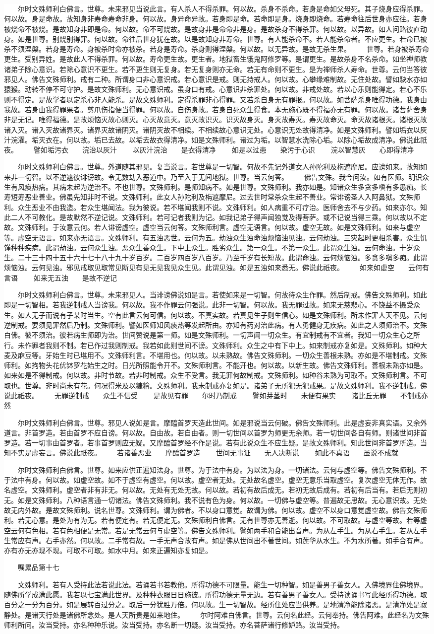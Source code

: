 　　尔时文殊师利白佛言。世尊。未来邪见当说此言。有人杀人不得杀罪。何以故。杀身不杀命。若身是命如父母死。其子烧身应得杀罪。何以故。身是命故。故知身非寿命寿命非身。何以故。身异命异故。若身即是命。若命即是身。烧身即烧命。若寿命往后世身亦应往。若身被烧命不被烧。是故知身非即是命。何以故。命不可烧故。是故身非是命命非是身。是故杀身不得杀罪。何以故。以异故。如人问路彼直动身。如是世尊。别烧别得罪。何以故。命往后世身犹在故。以是故知身非寿命。世尊。有人能杀命不。若人能杀命者。不应更生。若命已被杀不须涅槃。若身是寿命。身被杀时命亦被杀。若身是寿命。杀身则得涅槃。何以故。以无异故。是故无杀生果。
　　世尊。若身被杀寿命更生。受别异姓。是故此人不得杀罪。何以故。寿命更生故。更生者。地狱畜生饿鬼阿修罗等。是谓更生。是故杀身不名杀命。如坐禅师教诸弟子除心意识。若除心意识不更生。若不更生则无复身。若无复身则亦无命。若无有命则不更生。是为禅师杀人寿命。世尊。云何当答彼邪见人。佛告文殊师利。戒有二种。所谓身口非心意识戒。若心意识是戒。则无持戒人。何以故。心攀缘难制故。无住处故。譬如駃水亦如猿猴。动转不停不可守护。是故文殊师利。无心意识戒。虽身口有戒。心意识非杀罪处。何以故。非戒处故。若以心乐则能得定。若心不乐则不得定。是故学者以定杀心非人能杀。是故文殊师利。定得杀罪非心得罪。又若杀自身无有罪报。何以故。如菩萨杀身唯得功德。我身由我故。若身由我得罪果者。剪爪伤指便当得罪。何以故。自伤身故。若身自死众生得食。本无施心既不得福亦无有罪。何以故。诸菩萨舍身非是无记。唯得福德。是故烦恼灭故心则灭。心灭故意灭。意灭故识灭。识灭故身灭。身灭故寿灭。寿灭故命灭。命灭故诸根灭。诸根灭故诸入灭。诸入灭故诸界灭。诸界灭故诸阴灭。诸阴灭故不相续。不相续故心意识无处。心意识无处故得清净。如是文殊师利。譬如垢衣以灰汁浣濯。垢灭衣在。何以故。垢已去故。以垢去故衣得清净。如是文殊师利。诸过为垢。以智慧水洗除心垢。以除心垢故成清净。佛说此祇夜。
　　譬如垢污衣　　浣治以灰汁
　　以灰汁浣治　　是衣得清净
　　如是以过患　　染污于心识
　　浣以智慧灰　　心即得清净

　　尔时文殊师利白佛言。世尊。外道随其邪见。复当说言。若世尊是一切智。何故不先记外道女人孙陀利及栴遮摩尼。应谤如来。故知如来非一切智。以不逆遮彼诽谤故。令无数劫入恶道中。乃至入于无间地狱。世尊。当云何答。
　　佛告文殊。我今问汝。如有医师。明识众生有风痰热病。其病未起为逆治不。不也世尊。文殊师利。是师知病不。如是世尊。文殊师利。我亦如是。知诸众生多贪多嗔有多愚痴。长寿短寿恶业善业。佛虽先知非时不说。文殊师利。此女人孙陀利及栴遮摩尼。过去世时常杀众生起不善业。常诽谤圣人入阿鼻狱。文殊师利。众生恶业不由我造。若众生堪闻法。我为彼说。若不堪闻我则不说。文殊师利。如人病重不可疗治。医师舍去不与少药。如来亦尔。知此二人不可教化。是故默然不逆记说。文殊师利。若可记者我则为记。如我记弟子得声闻独觉及得菩萨。或不记说当得三乘。何以故以不定故。文殊师利。于汝意云何。若人诽谤虚空。虚空当云何答。文殊师利言。虚空无语言。何以故。虚空无故。如是文殊师利。如来与虚空等。虚空无语言。如来亦无语言。文殊师利。有五浊恶世。云何为五。劫浊众生浊命浊烦恼浊见浊。云何劫浊。三灾起时更相杀害。众生饥馑种种疾病。此谓劫浊。云何众生浊。恶众生善众生。下中上众生。胜劣众生。第一众生。不第一众生。此谓众生浊。云何命浊。十岁众生。二十三十四十五十六十七十八十九十岁百岁。二百岁四百岁八百岁。乃至千岁有长短故。此谓命浊。云何烦恼浊。多贪多嗔多痴。此谓烦恼浊。云何见浊。邪见戒取见取常见断见有见无见我见众生见。此谓见浊。如是五浊如来悉无。佛说此祇夜。
　　如来如虚空　　云何有言语
　　如来无五浊　　是故不逆记

　　尔时文殊师利白佛言。世尊。未来邪见人。当诽谤佛说如是言。若使如来是一切智。何故待众生作罪。然后制戒。佛告文殊师利。如此即是一切智相。若我逆制戒人当谤我。何以故。我不作罪云何强说。此非一切智。何以故。我无罪过故。如来无慈悲心。不饶益不摄受众生。如人无子而说有子某时当生。空有此言云何可信。何以故。不真实故。若真见生子则生信心。如是文殊师利。所未作罪人天不见。云何逆制戒。要须见罪然后乃制。文殊师利。譬如医师知风痰热等发起所由。亦知有药对治此病。有人勇健身无疾病。如此之人须师治不。文殊白佛。彼不须治。彼若病生师即为治。世间赞说是第一师。如是文殊师利。一切声闻一切众生。有宜制戒有不宜者。我知一切众生心之所行。未作罪者我则不制。若已作过我则制戒。我若如此则世间不谤。文殊师利。众生之中有下中上。如来制戒亦复如是。文殊师利。如种大麦及麻豆等。牙始生时已堪用不。文殊师利言。不堪用也。何以故。以未熟故。佛告文殊师利。一切众生善根未熟。亦如是不堪制戒。文殊师利。如拘物头花优钵罗花始生之时。日光所照能令开不。文殊师利言。不能开也。何以故。以新生故。佛告文殊师利。善根未熟亦如是。如来如是不得制戒。何以故。非时节故。若非时制戒。众生不受言。我无罪何故制戒。文殊师利。如种谷未熟为可取不。文殊师利言。不可取也。世尊。非时尚未有花。何况得米及以糠糩。文殊师利。我未制戒亦复如是。诸弟子无所犯无犯戒果。是故文殊师利。我不逆制戒。佛说此祇夜。
　　无罪逆制戒　　众生不信受
　　是故见有罪　　尔时乃制戒
　　譬如芽茎时　　未便有果实
　　诸比丘无罪　　不制戒亦然

　　尔时文殊师利白佛言。世尊。邪见人说如是言。摩醯首罗天造此世间。如是邪说当云何破。佛告文殊师利。此是虚妄非真实语。又余外道言。非首罗造。若由首罗不应自谤。何以故。自由故。若自由者。则一切世间以首罗为师更无余师。若一切世间各自有师。则诸世间非首罗造。若一切事由首罗者。若事首罗则应无疑。又摩醯首罗经不作是说。若有此说众生不应生疑。是故文殊师利。知此世间非首罗所造。当知不实是虚妄言。佛说此祇夜。
　　若诸善恶业　　摩醯首罗造
　　世间无事证　　无人决断说
　　如此不真语　　虽说不成就

　　尔时文殊师利白佛言。世尊。如来应供正遍知法身。世尊。为于法中有身。为以法为身。一切诸法。云何与虚空等。佛告文殊师利。不于法中有身。何以故。如虚空故。如不于虚空有虚空。何以故。虚空者无处。无处故名虚空。虚空无意乐当取虚空。复次虚空无体无作。故名虚空。文殊师利。虚空者非有非无。何以故。无处有无处无故。何以故。若初有故后成无。若初无故后成有。若初有后当有。若后无则初无。如是文殊师利。八种语言通一切诸法。佛告文殊师利。我不说有色为身。何以故。一切佛与虚空等。普遍故无思故。无心意识故。无处故无内外故。是故文殊师利。说名世尊。文殊师利。谓为佛者。不以身口意觉。故谓为佛。何以故。虚空不以身口意觉虚空故。佛告文殊师利。若无心意。是处为有为无。若有便定有。若无便定无。文殊师利白佛言。无有世尊亦无善逝。何以故。不可取故。与虚空等故。若等虚空云何有色相。若有色相便是无常。若是无常云何与虚空等。佛告文殊师利。譬如两手和合能出音声。为从左手生。为从右手生。若从左手生常应有声。右手亦然。何以故。二手常有故。一手无声合故有声。如是佛从世间出不著世间。如莲华从水生。不为水所著。如手合有声。亦有亦无亦现不现。可取不可取。如水中月。如来正遍知亦复如是。

　　嘱累品第十七

　　文殊师利。若有人受持此法若说此法。若诵若书若教他。所得功德不可限量。能生一切种智。如是善男子善女人。入佛境界住佛境界。随佛所学成满此愿。我若以七宝满此世界。及种种衣服日日施彼。所得功德无量无边。若有善男子善女人。受持读诵书写此经所得功德。取百分之一分为百分。如是展转百过分之。取后一分犹胜万倍。何以故。生一切智故。经所住处应当供养。是地清净能除诸恶。是清净处是寂静处。是诸天行处是诸佛所念处。是人天所贵是如来地住。
　　尔时阿难白佛言。世尊。云何名此经。云何奉持。佛告阿难。此经名为文殊师利所问。汝当受持。亦名种种乐说。汝当受持。亦名断一切疑。汝当受持。亦名菩萨诸行修妒路。汝当受持。